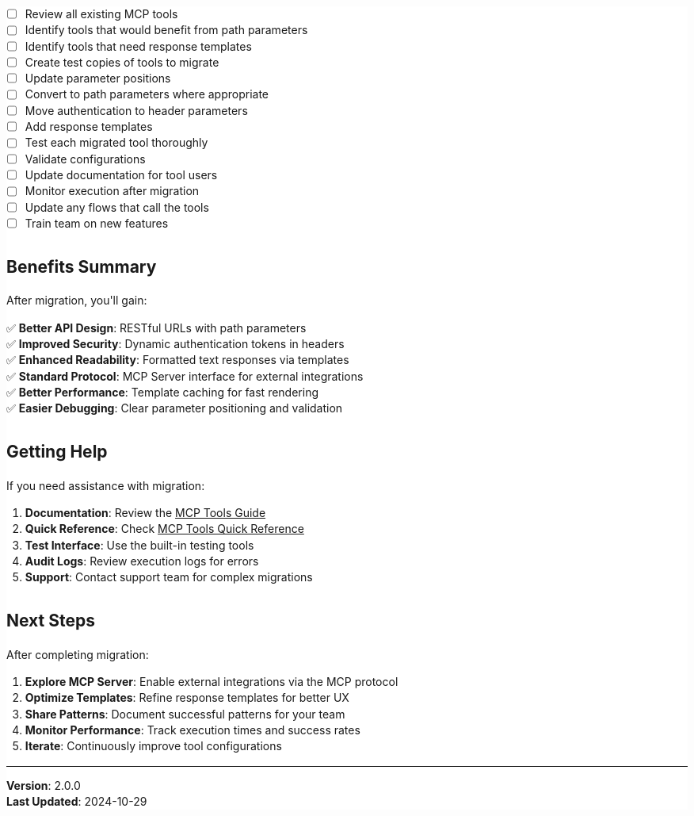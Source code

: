- [ ] Review all existing MCP tools
- [ ] Identify tools that would benefit from path parameters
- [ ] Identify tools that need response templates
- [ ] Create test copies of tools to migrate
- [ ] Update parameter positions
- [ ] Convert to path parameters where appropriate
- [ ] Move authentication to header parameters
- [ ] Add response templates
- [ ] Test each migrated tool thoroughly
- [ ] Validate configurations
- [ ] Update documentation for tool users
- [ ] Monitor execution after migration
- [ ] Update any flows that call the tools
- [ ] Train team on new features

## Benefits Summary

After migration, you'll gain:

✅ **Better API Design**: RESTful URLs with path parameters  
✅ **Improved Security**: Dynamic authentication tokens in headers  
✅ **Enhanced Readability**: Formatted text responses via templates  
✅ **Standard Protocol**: MCP Server interface for external integrations  
✅ **Better Performance**: Template caching for fast rendering  
✅ **Easier Debugging**: Clear parameter positioning and validation  

## Getting Help

If you need assistance with migration:

1. **Documentation**: Review the [MCP Tools Guide](mcp_tools_guide.md)
2. **Quick Reference**: Check [MCP Tools Quick Reference](mcp_tools_quick_reference.md)
3. **Test Interface**: Use the built-in testing tools
4. **Audit Logs**: Review execution logs for errors
5. **Support**: Contact support team for complex migrations

## Next Steps

After completing migration:

1. **Explore MCP Server**: Enable external integrations via the MCP protocol
2. **Optimize Templates**: Refine response templates for better UX
3. **Share Patterns**: Document successful patterns for your team
4. **Monitor Performance**: Track execution times and success rates
5. **Iterate**: Continuously improve tool configurations

---

**Version**: 2.0.0  
**Last Updated**: 2024-10-29
